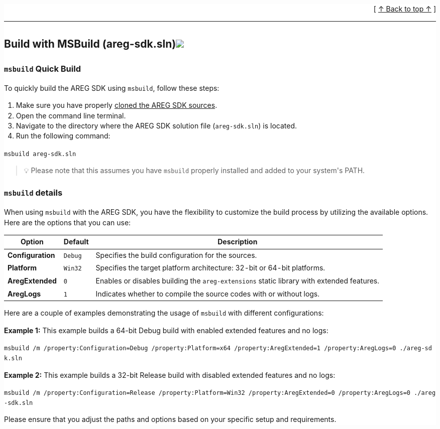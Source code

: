 <div align="right">[ <a href="#table-of-contents">↑ Back to top ↑</a> ]</div>

---

## Build with MSBuild (areg-sdk.sln)[![](https://github.com/aregtech/areg-sdk/raw/master/docs/img/pin.svg)](#build-with-msbuild-areg-sdksln)

### `msbuild` Quick Build

To quickly build the AREG SDK using `msbuild`, follow these steps:

1. Make sure you have properly [cloned the AREG SDK sources](https://github.com/aregtech/areg-sdk/wiki/01.-Clone-source-codes).
2. Open the command line terminal.
3. Navigate to the directory where the AREG SDK solution file (`areg-sdk.sln`) is located.
4. Run the following command:
```bash
msbuild areg-sdk.sln
```

> 💡 Please note that this assumes you have `msbuild` properly installed and added to your system's PATH.

### `msbuild` details

When using `msbuild` with the AREG SDK, you have the flexibility to customize the build process by utilizing the available options. Here are the options that you can use:

| Option            | Default | Description                                                                               |
| ----------------- | ------- | ----------------------------------------------------------------------------------------- |
| **Configuration** | `Debug` | Specifies the build configuration for the sources.                                        |
| **Platform**      | `Win32` | Specifies the target platform architecture: 32-bit or 64-bit platforms.                   |
| **AregExtended**  | `0`     | Enables or disables building the `areg-extensions` static library with extended features. |
| **AregLogs**      | `1`     | Indicates whether to compile the source codes with or without logs.                       |

Here are a couple of examples demonstrating the usage of `msbuild` with different configurations:

**Example 1:** This example builds a 64-bit Debug build with enabled extended features and no logs:
```bash
msbuild /m /property:Configuration=Debug /property:Platform=x64 /property:AregExtended=1 /property:AregLogs=0 ./areg-sdk.sln
```

**Example 2:** This example builds a 32-bit Release build with disabled extended features and no logs:
```bash
msbuild /m /property:Configuration=Release /property:Platform=Win32 /property:AregExtended=0 /property:AregLogs=0 ./areg-sdk.sln
```

Please ensure that you adjust the paths and options based on your specific setup and requirements.
